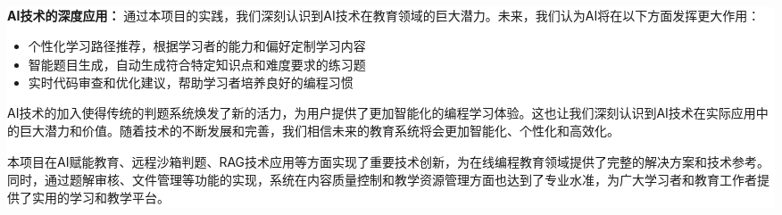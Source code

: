 **AI技术的深度应用：**
通过本项目的实践，我们深刻认识到AI技术在教育领域的巨大潜力。未来，我们认为AI将在以下方面发挥更大作用：
- 个性化学习路径推荐，根据学习者的能力和偏好定制学习内容
- 智能题目生成，自动生成符合特定知识点和难度要求的练习题
- 实时代码审查和优化建议，帮助学习者培养良好的编程习惯

AI技术的加入使得传统的判题系统焕发了新的活力，为用户提供了更加智能化的编程学习体验。这也让我们深刻认识到AI技术在实际应用中的巨大潜力和价值。随着技术的不断发展和完善，我们相信未来的教育系统将会更加智能化、个性化和高效化。

本项目在AI赋能教育、远程沙箱判题、RAG技术应用等方面实现了重要技术创新，为在线编程教育领域提供了完整的解决方案和技术参考。同时，通过题解审核、文件管理等功能的实现，系统在内容质量控制和教学资源管理方面也达到了专业水准，为广大学习者和教育工作者提供了实用的学习和教学平台。

